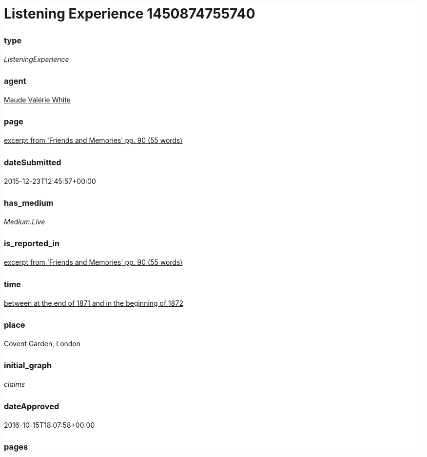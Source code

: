 # Listening Experience 1450874755740

### type


*ListeningExperience*

### agent


[Maude Valérie White](#Maude-Valérie-White)

### page


[excerpt from 'Friends and Memories' pp. 90 (55 words)](#excerpt-from-'Friends-and-Memories'-pp.-90-(55-words))

### dateSubmitted


2015-12-23T12:45:57+00:00

### has_medium


*Medium.Live*

### is_reported_in


[excerpt from 'Friends and Memories' pp. 90 (55 words)](#excerpt-from-'Friends-and-Memories'-pp.-90-(55-words))

### time


[between at the end of 1871 and in the beginning of 1872](#between-at-the-end-of-1871-and-in-the-beginning-of-1872)

### place


[Covent Garden, London](#Covent-Garden-London)

### initial_graph


*claims*

### dateApproved


2016-10-15T18:07:58+00:00

### pages
